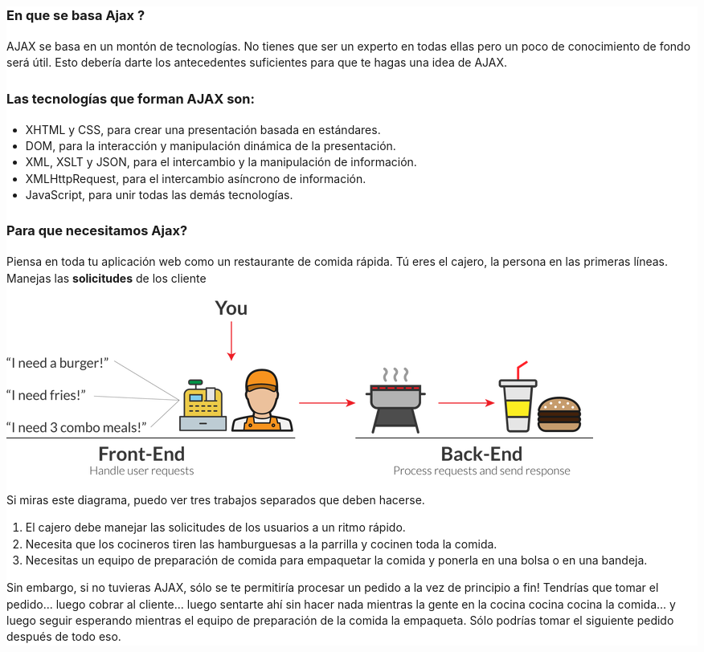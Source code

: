 ### En que se basa Ajax ?

AJAX se basa en un montón de tecnologías. No tienes que ser un experto en todas ellas pero un poco de conocimiento de fondo será útil. Esto debería darte los antecedentes suficientes para que te hagas una  idea de AJAX.

### Las tecnologías que forman AJAX son:

- XHTML y CSS, para crear una presentación basada en estándares.
- DOM, para la interacción y manipulación dinámica de la presentación.
- XML, XSLT y JSON, para el intercambio y la manipulación de información.
- XMLHttpRequest, para el intercambio asíncrono de información.
- JavaScript, para unir todas las demás tecnologías.

### Para que necesitamos Ajax?

Piensa en toda tu aplicación web como un restaurante de comida rápida. Tú eres el cajero, la persona en las primeras líneas. Manejas las **solicitudes** de los cliente

![no-box](/_src/assets/04-Ajax/image-1.png)


Si miras este diagrama, puedo ver tres trabajos separados que deben hacerse.

1. El cajero debe manejar las solicitudes de los usuarios a un ritmo rápido.
2. Necesita que los cocineros tiren las hamburguesas a la parrilla y cocinen toda la comida.
3. Necesitas un equipo de preparación de comida para empaquetar la comida y ponerla en una bolsa o en una bandeja.

Sin embargo, si no tuvieras AJAX, sólo se te permitiría procesar un pedido a la vez de principio a fin! Tendrías que tomar el pedido... luego cobrar al cliente... luego sentarte ahí sin hacer nada mientras la gente en la cocina cocina cocina la comida... y luego seguir esperando mientras el equipo de preparación de la comida la empaqueta. Sólo podrías tomar el siguiente pedido después de todo eso.
